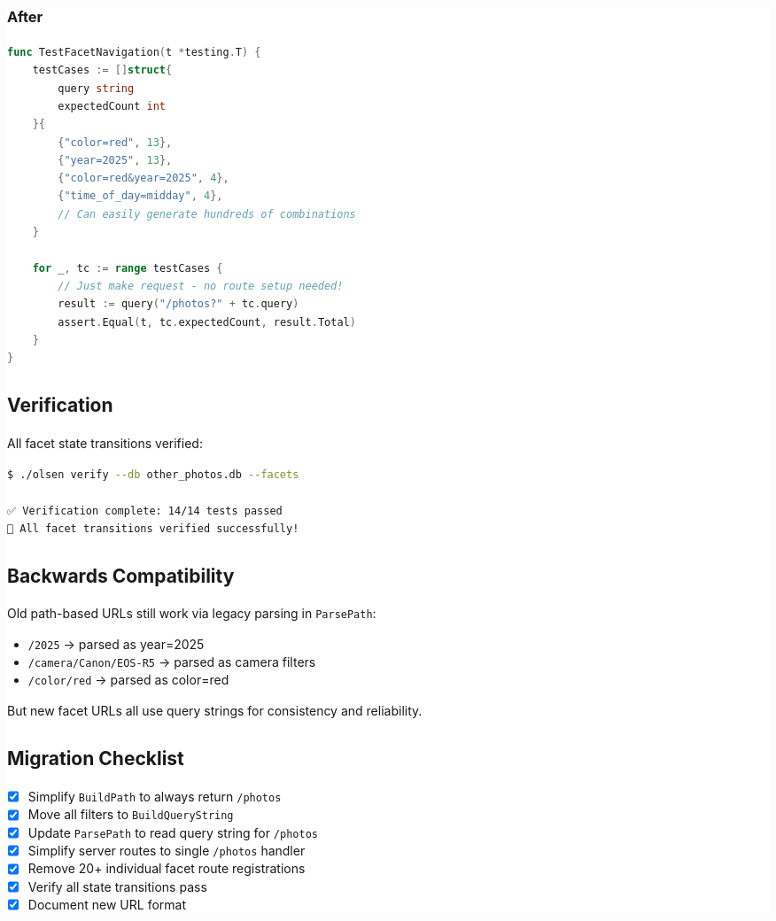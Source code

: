 ### After
```go
func TestFacetNavigation(t *testing.T) {
    testCases := []struct{
        query string
        expectedCount int
    }{
        {"color=red", 13},
        {"year=2025", 13},
        {"color=red&year=2025", 4},
        {"time_of_day=midday", 4},
        // Can easily generate hundreds of combinations
    }

    for _, tc := range testCases {
        // Just make request - no route setup needed!
        result := query("/photos?" + tc.query)
        assert.Equal(t, tc.expectedCount, result.Total)
    }
}
```

## Verification

All facet state transitions verified:
```bash
$ ./olsen verify --db other_photos.db --facets

✅ Verification complete: 14/14 tests passed
🎉 All facet transitions verified successfully!
```

## Backwards Compatibility

Old path-based URLs still work via legacy parsing in `ParsePath`:
- `/2025` → parsed as year=2025
- `/camera/Canon/EOS-R5` → parsed as camera filters
- `/color/red` → parsed as color=red

But new facet URLs all use query strings for consistency and reliability.

## Migration Checklist

- [x] Simplify `BuildPath` to always return `/photos`
- [x] Move all filters to `BuildQueryString`
- [x] Update `ParsePath` to read query string for `/photos`
- [x] Simplify server routes to single `/photos` handler
- [x] Remove 20+ individual facet route registrations
- [x] Verify all state transitions pass
- [x] Document new URL format

